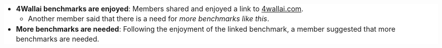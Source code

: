 
- **4Wallai benchmarks are enjoyed**: Members shared and enjoyed a link to [4wallai.com](https://www.4wallai.com/amongais).
   - Another member said that there is a need for *more benchmarks like this*.
- **More benchmarks are needed**: Following the enjoyment of the linked benchmark, a member suggested that more benchmarks are needed.

